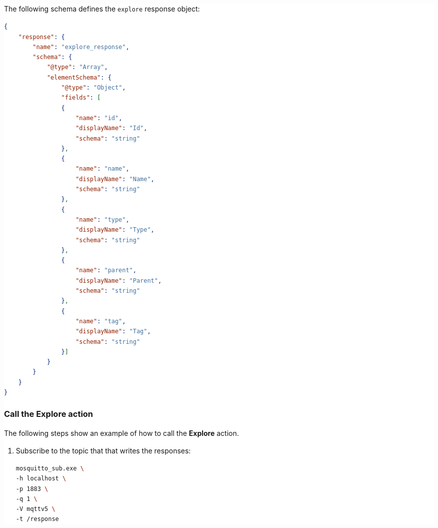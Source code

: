 The following schema defines the `explore` response object: 

```json
{
    "response": {
        "name": "explore_response",
        "schema": {
            "@type": "Array",
            "elementSchema": {
                "@type": "Object",
                "fields": [
                {
                    "name": "id",
                    "displayName": "Id",
                    "schema": "string"
                },
                {
                    "name": "name",
                    "displayName": "Name",
                    "schema": "string"
                },
                {
                    "name": "type",
                    "displayName": "Type",
                    "schema": "string"
                },
                {
                    "name": "parent",
                    "displayName": "Parent",
                    "schema": "string"
                },
                {
                    "name": "tag",
                    "displayName": "Tag",
                    "schema": "string"
                }]
            }
        }
    }
}
```

### Call the Explore action
The following steps show an example of how to call the **Explore** action. 

1. Subscribe to the topic that that writes the responses:

    ```bash
    mosquitto_sub.exe \
    -h localhost \
    -p 1883 \
    -q 1 \
    -V mqttv5 \
    -t /response
    ```
